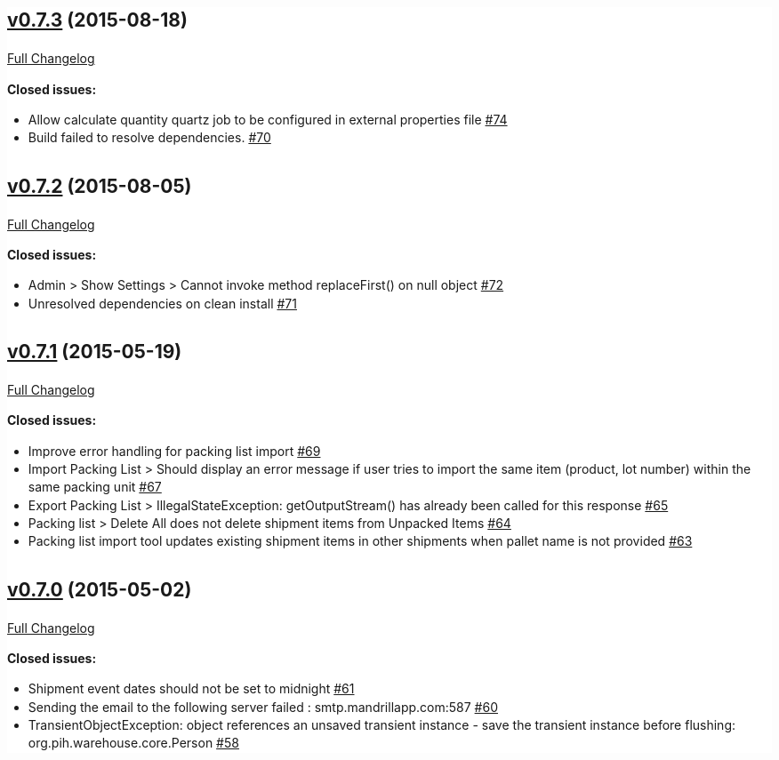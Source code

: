 ## [v0.7.3](https://github.com/openboxes/openboxes/tree/v0.7.3) (2015-08-18)
[Full Changelog](https://github.com/openboxes/openboxes/compare/v0.7.2...v0.7.3)

**Closed issues:**

- Allow calculate quantity quartz job to be configured in external properties file [\#74](https://github.com/openboxes/openboxes/issues/74)
- Build failed to resolve dependencies.  [\#70](https://github.com/openboxes/openboxes/issues/70)

## [v0.7.2](https://github.com/openboxes/openboxes/tree/v0.7.2) (2015-08-05)
[Full Changelog](https://github.com/openboxes/openboxes/compare/v0.7.1...v0.7.2)

**Closed issues:**

- Admin \> Show Settings \> Cannot invoke method replaceFirst\(\) on null object [\#72](https://github.com/openboxes/openboxes/issues/72)
- Unresolved dependencies on clean install  [\#71](https://github.com/openboxes/openboxes/issues/71)

## [v0.7.1](https://github.com/openboxes/openboxes/tree/v0.7.1) (2015-05-19)
[Full Changelog](https://github.com/openboxes/openboxes/compare/v0.7.0...v0.7.1)

**Closed issues:**

- Improve error handling for packing list import [\#69](https://github.com/openboxes/openboxes/issues/69)
- Import Packing List \> Should display an error message if user tries to import the same item \(product, lot number\) within the same packing unit [\#67](https://github.com/openboxes/openboxes/issues/67)
- Export Packing List \> IllegalStateException: getOutputStream\(\) has already been called for this response [\#65](https://github.com/openboxes/openboxes/issues/65)
- Packing list \> Delete All does not delete shipment items from Unpacked Items [\#64](https://github.com/openboxes/openboxes/issues/64)
- Packing list import tool updates existing shipment items in other shipments when pallet name is not provided [\#63](https://github.com/openboxes/openboxes/issues/63)

## [v0.7.0](https://github.com/openboxes/openboxes/tree/v0.7.0) (2015-05-02)
[Full Changelog](https://github.com/openboxes/openboxes/compare/v0.6.9...v0.7.0)

**Closed issues:**

- Shipment event dates should not be set to midnight [\#61](https://github.com/openboxes/openboxes/issues/61)
- Sending the email to the following server failed : smtp.mandrillapp.com:587 [\#60](https://github.com/openboxes/openboxes/issues/60)
- TransientObjectException: object references an unsaved transient instance - save the transient instance before flushing: org.pih.warehouse.core.Person [\#58](https://github.com/openboxes/openboxes/issues/58)
